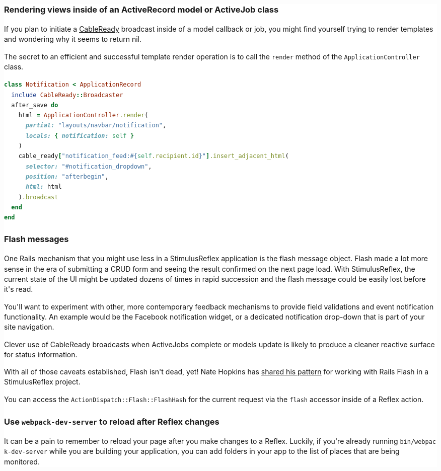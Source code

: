 

### Rendering views inside of an ActiveRecord model or ActiveJob class

If you plan to initiate a [CableReady](https://cableready.stimulusreflex.com) broadcast inside of a model callback or job, you might find yourself trying to render templates and wondering why it seems to return nil.

The secret to an efficient and successful template render operation is to call the `render` method of the `ApplicationController` class.

```ruby
class Notification < ApplicationRecord
  include CableReady::Broadcaster
  after_save do
    html = ApplicationController.render(
      partial: "layouts/navbar/notification",
      locals: { notification: self }
    )
    cable_ready["notification_feed:#{self.recipient.id}"].insert_adjacent_html(
      selector: "#notification_dropdown",
      position: "afterbegin",
      html: html
    ).broadcast
  end
end
```

### Flash messages

One Rails mechanism that you might use less in a StimulusReflex application is the flash message object. Flash made a lot more sense in the era of submitting a CRUD form and seeing the result confirmed on the next page load. With StimulusReflex, the current state of the UI might be updated dozens of times in rapid succession and the flash message could be easily lost before it's read.

You'll want to experiment with other, more contemporary feedback mechanisms to provide field validations and event notification functionality. An example would be the Facebook notification widget, or a dedicated notification drop-down that is part of your site navigation.

Clever use of CableReady broadcasts when ActiveJobs complete or models update is likely to produce a cleaner reactive surface for status information.

With all of those caveats established, Flash isn't dead, yet! Nate Hopkins has [shared his pattern](https://gist.github.com/leastbad/48466c8f16cbd3bc6a192666629a6bf5) for working with Rails Flash in a StimulusReflex project.

You can access the `ActionDispatch::Flash::FlashHash` for the current request via the `flash` accessor inside of a Reflex action.

### Use `webpack-dev-server` to reload after Reflex changes

It can be a pain to remember to reload your page after you make changes to a Reflex. Luckily, if you're already running `bin/webpack-dev-server` while you are building your application, you can add folders in your app to the list of places that are being monitored.
